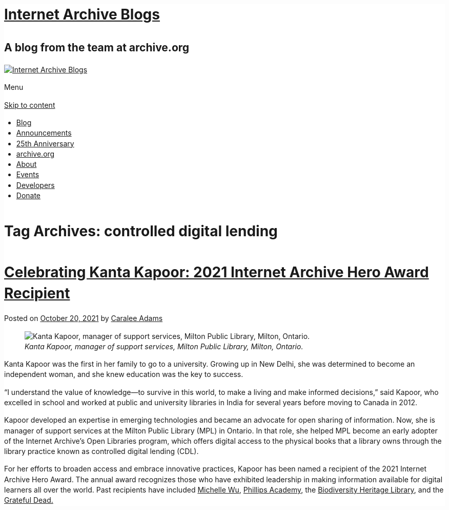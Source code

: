 [Internet Archive Blogs](https://blog.archive.org/ "Internet Archive Blogs")
============================================================================

A blog from the team at archive.org
-----------------------------------

[<img src="https://blog.archive.org/wp-content/uploads/2021/07/blog-header-02-lines-1.png" alt="Internet Archive Blogs" class="header-image" width="4108" height="864" />](https://anniversary.archive.org "Celebrate our 25th anniversary with us.")

Menu

<a href="#content" class="assistive-text" title="Skip to content">Skip to content</a>

-   <span id="menu-item-7707">[Blog](https://blog.archive.org)</span>
-   <span id="menu-item-3417">[Announcements](https://blog.archive.org/category/announcements/)</span>
-   <span id="menu-item-7359">[25th Anniversary](https://anniversary.archive.org)</span>
-   <span id="menu-item-3422">[archive.org](https://archive.org)</span>
-   <span id="menu-item-3421">[About](https://blog.archive.org/about/)</span>
-   <span id="menu-item-15173">[Events](https://blog.archive.org/category/event/)</span>
-   <span id="menu-item-8100">[Developers](https://blog.archive.org/developers/)</span>
-   <span id="menu-item-15172">[Donate](http://archive.org/donate)</span>

Tag Archives: controlled digital lending
========================================

[Celebrating Kanta Kapoor: 2021 Internet Archive Hero Award Recipient](https://blog.archive.org/2021/10/20/celebrating-kanta-kapoor-2021-internet-archive-hero-award-recipient/)
================================================================================================================================================================================

Posted on [October 20, 2021](https://blog.archive.org/2021/10/20/celebrating-kanta-kapoor-2021-internet-archive-hero-award-recipient/ "2:29 pm")<span class="by-author"> by <span class="author vcard"><a href="https://blog.archive.org/author/caraleeadams/" class="url fn n" title="View all posts by Caralee Adams">Caralee Adams</a></span></span>

<figure><img src="https://blog.archive.org/wp-content/uploads/2021/10/Kanta_full-1024x682.jpg" alt="Kanta Kapoor, manager of support services, Milton Public Library, Milton, Ontario." class="wp-image-23503" sizes="(max-width: 1024px) 100vw, 1024px" srcset="https://blog.archive.org/wp-content/uploads/2021/10/Kanta_full-1024x682.jpg 1024w, https://blog.archive.org/wp-content/uploads/2021/10/Kanta_full-300x200.jpg 300w, https://blog.archive.org/wp-content/uploads/2021/10/Kanta_full-768x512.jpg 768w, https://blog.archive.org/wp-content/uploads/2021/10/Kanta_full-1536x1024.jpg 1536w, https://blog.archive.org/wp-content/uploads/2021/10/Kanta_full-624x416.jpg 624w, https://blog.archive.org/wp-content/uploads/2021/10/Kanta_full.jpg 2000w" width="1024" height="682" /><figcaption><em>Kanta Kapoor, manager of support services, Milton Public Library, Milton, Ontario.</em></figcaption></figure>Kanta Kapoor was the first in her family to go to a university. Growing up in New Delhi, she was determined to become an independent woman, and she knew education was the key to success.

“I understand the value of knowledge—to survive in this world, to make a living and make informed decisions,” said Kapoor, who excelled in school and worked at public and university libraries in India for several years before moving to Canada in 2012.

Kapoor developed an expertise in emerging technologies and became an advocate for open sharing of information. Now, she is manager of support services at the Milton Public Library (MPL) in Ontario. In that role, she helped MPL become an early adopter of the Internet Archive’s Open Libraries program, which offers digital access to the physical books that a library owns through the library practice known as controlled digital lending (CDL).

For her efforts to broaden access and embrace innovative practices, Kapoor has been named a recipient of the 2021 Internet Archive Hero Award. The annual award recognizes those who have exhibited leadership in making information available for digital learners all over the world. Past recipients have included [Michelle Wu](https://blog.archive.org/2020/10/20/michelle-wu-receives-internet-archive-hero-award-for-establishing-the-legal-basis-for-controlled-digital-lending/), [Phillips Academy](https://blog.archive.org/2019/10/23/unlocking-the-potential-for-every-high-school-library-2019-internet-archive-hero-award/), the [Biodiversity Heritage Library](https://blog.biodiversitylibrary.org/2015/11/bhl-receives-internet-archives-internet.html), and the [Grateful Dead.](https://www.zdnet.com/article/grateful-dead-win-internet-hero-award-for-viral-marketing/)

